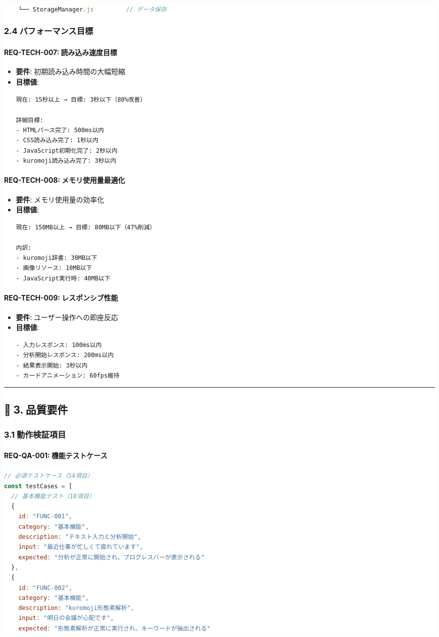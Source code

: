   ```javascript
      └── StorageManager.js         // データ保存
  ```

### 2.4 パフォーマンス目標

#### REQ-TECH-007: 読み込み速度目標
- **要件**: 初期読み込み時間の大幅短縮
- **目標値**:
  ```
  現在: 15秒以上 → 目標: 3秒以下（80%改善）
  
  詳細目標:
  - HTMLパース完了: 500ms以内
  - CSS読み込み完了: 1秒以内
  - JavaScript初期化完了: 2秒以内
  - kuromoji読み込み完了: 3秒以内
  ```

#### REQ-TECH-008: メモリ使用量最適化
- **要件**: メモリ使用量の効率化
- **目標値**:
  ```
  現在: 150MB以上 → 目標: 80MB以下（47%削減）
  
  内訳:
  - kuromoji辞書: 30MB以下
  - 画像リソース: 10MB以下
  - JavaScript実行時: 40MB以下
  ```

#### REQ-TECH-009: レスポンシブ性能
- **要件**: ユーザー操作への即座反応
- **目標値**:
  ```
  - 入力レスポンス: 100ms以内
  - 分析開始レスポンス: 200ms以内
  - 結果表示開始: 3秒以内
  - カードアニメーション: 60fps維持
  ```

---

## 🎨 3. 品質要件

### 3.1 動作検証項目

#### REQ-QA-001: 機能テストケース
```javascript
// 必須テストケース（54項目）
const testCases = [
  // 基本機能テスト（18項目）
  {
    id: "FUNC-001",
    category: "基本機能",
    description: "テキスト入力と分析開始",
    input: "最近仕事が忙しくて疲れています",
    expected: "分析が正常に開始され、プログレスバーが表示される"
  },
  {
    id: "FUNC-002", 
    category: "基本機能",
    description: "kuromoji形態素解析",
    input: "明日の会議が心配です",
    expected: "形態素解析が正常に実行され、キーワードが抽出される"
```